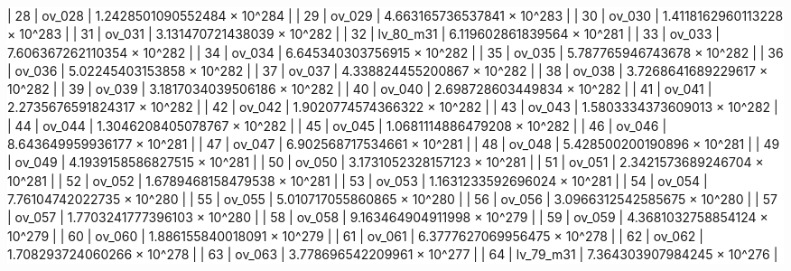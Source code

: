 | 28 | ov_028 | 1.2428501090552484 × 10^284 |
| 29 | ov_029 | 4.663165736537841 × 10^283 |
| 30 | ov_030 | 1.4118162960113228 × 10^283 |
| 31 | ov_031 | 3.131470721438039 × 10^282 |
| 32 | lv_80_m31 | 6.119602861839564 × 10^281 |
| 33 | ov_033 | 7.606367262110354 × 10^282 |
| 34 | ov_034 | 6.645340303756915 × 10^282 |
| 35 | ov_035 | 5.787765946743678 × 10^282 |
| 36 | ov_036 | 5.02245403153858 × 10^282 |
| 37 | ov_037 | 4.338824455200867 × 10^282 |
| 38 | ov_038 | 3.7268641689229617 × 10^282 |
| 39 | ov_039 | 3.1817034039506186 × 10^282 |
| 40 | ov_040 | 2.698728603449834 × 10^282 |
| 41 | ov_041 | 2.2735676591824317 × 10^282 |
| 42 | ov_042 | 1.9020774574366322 × 10^282 |
| 43 | ov_043 | 1.5803334373609013 × 10^282 |
| 44 | ov_044 | 1.3046208405078767 × 10^282 |
| 45 | ov_045 | 1.0681114886479208 × 10^282 |
| 46 | ov_046 | 8.643649959936177 × 10^281 |
| 47 | ov_047 | 6.902568717534661 × 10^281 |
| 48 | ov_048 | 5.428500200190896 × 10^281 |
| 49 | ov_049 | 4.1939158586827515 × 10^281 |
| 50 | ov_050 | 3.1731052328157123 × 10^281 |
| 51 | ov_051 | 2.3421573689246704 × 10^281 |
| 52 | ov_052 | 1.6789468158479538 × 10^281 |
| 53 | ov_053 | 1.1631233592696024 × 10^281 |
| 54 | ov_054 | 7.76104742022735 × 10^280 |
| 55 | ov_055 | 5.010717055860865 × 10^280 |
| 56 | ov_056 | 3.0966312542585675 × 10^280 |
| 57 | ov_057 | 1.7703241777396103 × 10^280 |
| 58 | ov_058 | 9.163464904911998 × 10^279 |
| 59 | ov_059 | 4.3681032758854124 × 10^279 |
| 60 | ov_060 | 1.886155840018091 × 10^279 |
| 61 | ov_061 | 6.3777627069956475 × 10^278 |
| 62 | ov_062 | 1.708293724060266 × 10^278 |
| 63 | ov_063 | 3.778696542209961 × 10^277 |
| 64 | lv_79_m31 | 7.364303907984245 × 10^276 |